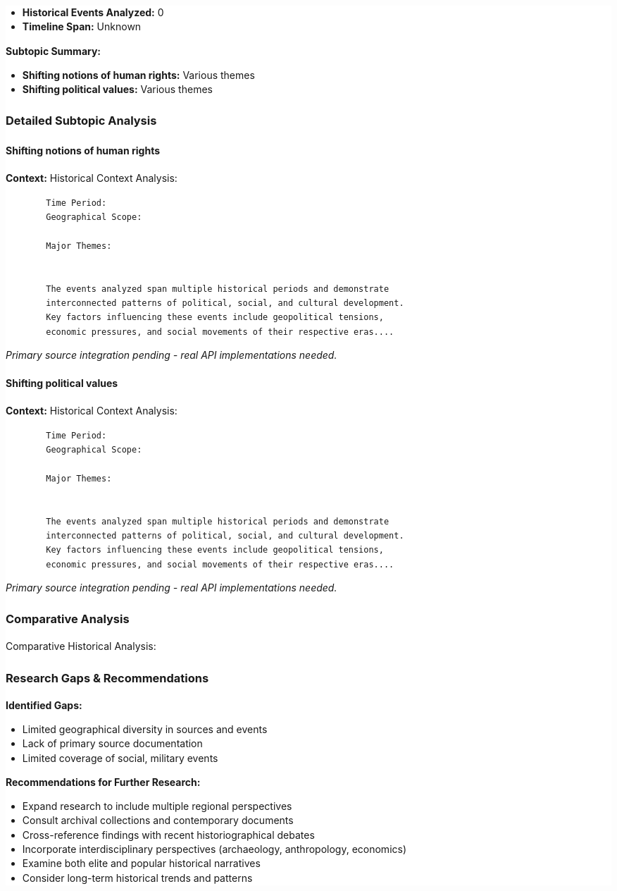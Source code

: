 - **Historical Events Analyzed:** 0
- **Timeline Span:** Unknown

**Subtopic Summary:**

- **Shifting notions of human rights:** Various themes
- **Shifting political values:** Various themes

### Detailed Subtopic Analysis

#### Shifting notions of human rights

**Context:** Historical Context Analysis:
            
            Time Period: 
            Geographical Scope: 
            
            Major Themes:
            
            
            The events analyzed span multiple historical periods and demonstrate 
            interconnected patterns of political, social, and cultural development.
            Key factors influencing these events include geopolitical tensions,
            economic pressures, and social movements of their respective eras....

*Primary source integration pending - real API implementations needed.*

#### Shifting political values

**Context:** Historical Context Analysis:
            
            Time Period: 
            Geographical Scope: 
            
            Major Themes:
            
            
            The events analyzed span multiple historical periods and demonstrate 
            interconnected patterns of political, social, and cultural development.
            Key factors influencing these events include geopolitical tensions,
            economic pressures, and social movements of their respective eras....

*Primary source integration pending - real API implementations needed.*

### Comparative Analysis

Comparative Historical Analysis:



### Research Gaps & Recommendations

**Identified Gaps:**
- Limited geographical diversity in sources and events
- Lack of primary source documentation
- Limited coverage of social, military events

**Recommendations for Further Research:**
- Expand research to include multiple regional perspectives
- Consult archival collections and contemporary documents
- Cross-reference findings with recent historiographical debates
- Incorporate interdisciplinary perspectives (archaeology, anthropology, economics)
- Examine both elite and popular historical narratives
- Consider long-term historical trends and patterns
